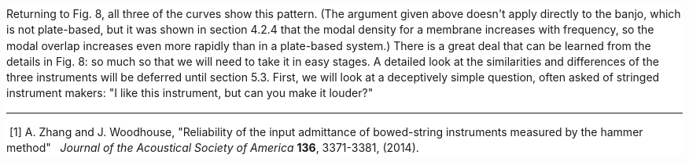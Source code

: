 Returning to Fig. 8, all three of the curves show this pattern. (The
argument given above doesn't apply directly to the banjo, which is not
plate-based, but it was shown in section 4.2.4 that the modal density
for a membrane increases with frequency, so the modal overlap increases
even more rapidly than in a plate-based system.) There is a great deal
that can be learned from the details in Fig. 8: so much so that we will
need to take it in easy stages. A detailed look at the similarities and
differences of the three instruments will be deferred until section 5.3.
First, we will look at a deceptively simple question, often asked of
stringed instrument makers: "I like this instrument, but can you make it
louder?"



------------------------------------------------------------------------

 \[1\] A. Zhang and J. Woodhouse, "Reliability of the input admittance
of bowed-string instruments measured by the hammer method"   *Journal of
the Acoustical Society of America* **136**, 3371-3381, (2014).
